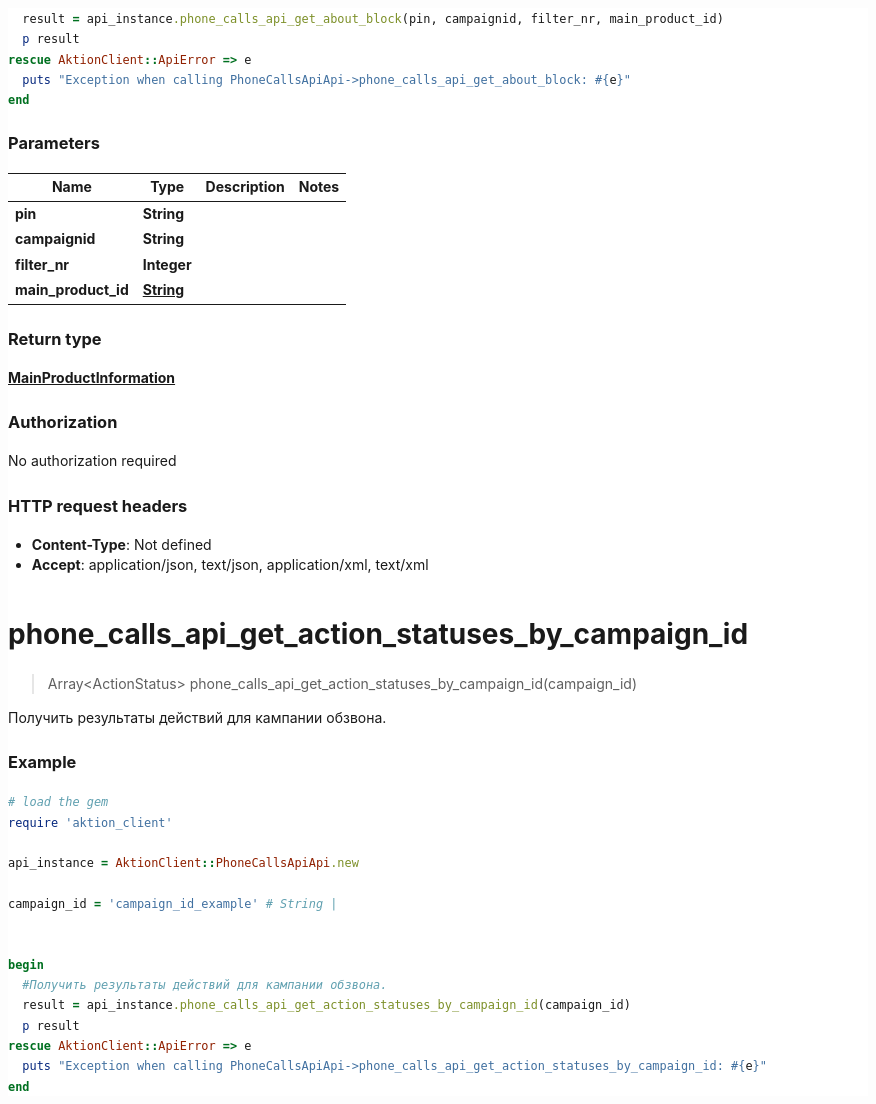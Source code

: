 ```ruby
  result = api_instance.phone_calls_api_get_about_block(pin, campaignid, filter_nr, main_product_id)
  p result
rescue AktionClient::ApiError => e
  puts "Exception when calling PhoneCallsApiApi->phone_calls_api_get_about_block: #{e}"
end
```

### Parameters

Name | Type | Description  | Notes
------------- | ------------- | ------------- | -------------
 **pin** | **String**|  | 
 **campaignid** | **String**|  | 
 **filter_nr** | **Integer**|  | 
 **main_product_id** | [**String**](.md)|  | 

### Return type

[**MainProductInformation**](MainProductInformation.md)

### Authorization

No authorization required

### HTTP request headers

 - **Content-Type**: Not defined
 - **Accept**: application/json, text/json, application/xml, text/xml



# **phone_calls_api_get_action_statuses_by_campaign_id**
> Array&lt;ActionStatus&gt; phone_calls_api_get_action_statuses_by_campaign_id(campaign_id)

Получить результаты действий для кампании обзвона.

### Example
```ruby
# load the gem
require 'aktion_client'

api_instance = AktionClient::PhoneCallsApiApi.new

campaign_id = 'campaign_id_example' # String | 


begin
  #Получить результаты действий для кампании обзвона.
  result = api_instance.phone_calls_api_get_action_statuses_by_campaign_id(campaign_id)
  p result
rescue AktionClient::ApiError => e
  puts "Exception when calling PhoneCallsApiApi->phone_calls_api_get_action_statuses_by_campaign_id: #{e}"
end
```

